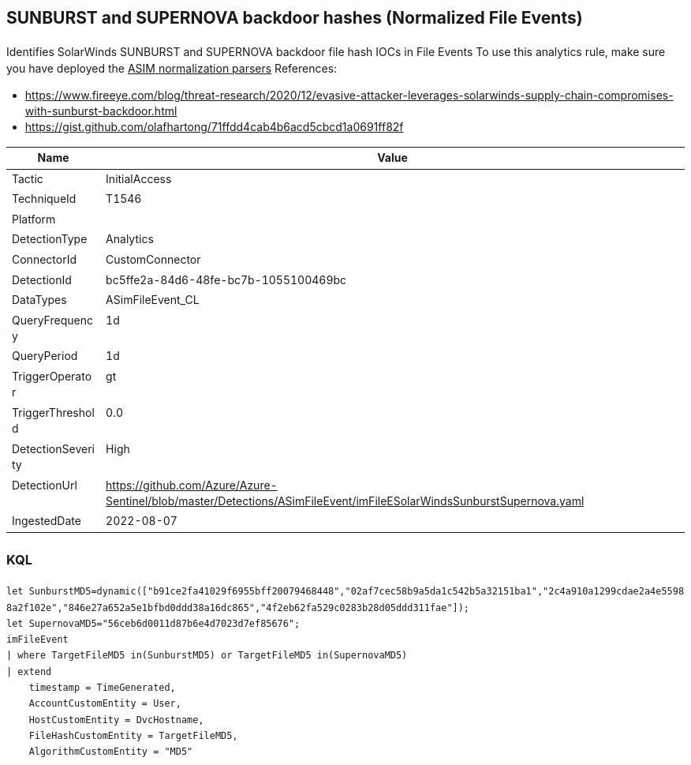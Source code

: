 ## SUNBURST and SUPERNOVA backdoor hashes (Normalized File Events)

Identifies SolarWinds SUNBURST and SUPERNOVA backdoor file hash IOCs in File Events
To use this analytics rule, make sure you have deployed the [ASIM normalization parsers](https://aka.ms/ASimFileEvent)
References:
- https://www.fireeye.com/blog/threat-research/2020/12/evasive-attacker-leverages-solarwinds-supply-chain-compromises-with-sunburst-backdoor.html
- https://gist.github.com/olafhartong/71ffdd4cab4b6acd5cbcd1a0691ff82f

|Name | Value |
| --- | --- |
|Tactic | InitialAccess|
|TechniqueId | T1546|
|Platform | |
|DetectionType | Analytics |
|ConnectorId | CustomConnector |
|DetectionId | bc5ffe2a-84d6-48fe-bc7b-1055100469bc |
|DataTypes | ASimFileEvent_CL |
|QueryFrequency | 1d |
|QueryPeriod | 1d |
|TriggerOperator | gt |
|TriggerThreshold | 0.0 |
|DetectionSeverity | High |
|DetectionUrl | https://github.com/Azure/Azure-Sentinel/blob/master/Detections/ASimFileEvent/imFileESolarWindsSunburstSupernova.yaml |
|IngestedDate | 2022-08-07 |

### KQL
```kql
let SunburstMD5=dynamic(["b91ce2fa41029f6955bff20079468448","02af7cec58b9a5da1c542b5a32151ba1","2c4a910a1299cdae2a4e55988a2f102e","846e27a652a5e1bfbd0ddd38a16dc865","4f2eb62fa529c0283b28d05ddd311fae"]);
let SupernovaMD5="56ceb6d0011d87b6e4d7023d7ef85676";
imFileEvent
| where TargetFileMD5 in(SunburstMD5) or TargetFileMD5 in(SupernovaMD5)
| extend
    timestamp = TimeGenerated,
    AccountCustomEntity = User, 
    HostCustomEntity = DvcHostname,
    FileHashCustomEntity = TargetFileMD5,
    AlgorithmCustomEntity = "MD5"

```
